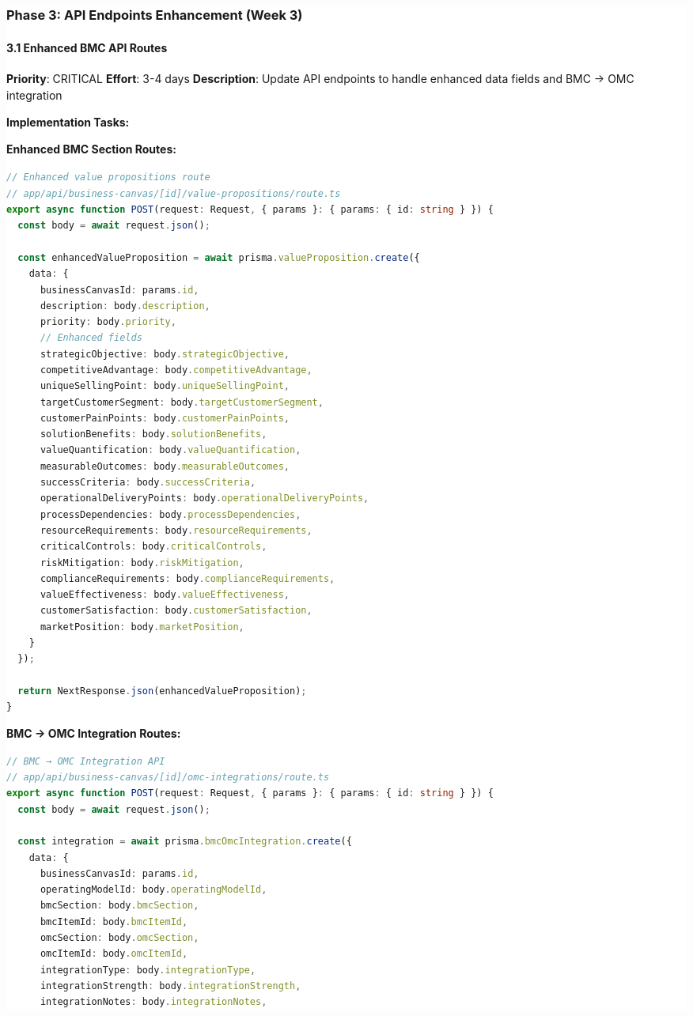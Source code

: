 ### Phase 3: API Endpoints Enhancement (Week 3)

#### 3.1 Enhanced BMC API Routes
**Priority**: CRITICAL
**Effort**: 3-4 days
**Description**: Update API endpoints to handle enhanced data fields and BMC → OMC integration

**Implementation Tasks:**

**Enhanced BMC Section Routes:**
```typescript
// Enhanced value propositions route
// app/api/business-canvas/[id]/value-propositions/route.ts
export async function POST(request: Request, { params }: { params: { id: string } }) {
  const body = await request.json();
  
  const enhancedValueProposition = await prisma.valueProposition.create({
    data: {
      businessCanvasId: params.id,
      description: body.description,
      priority: body.priority,
      // Enhanced fields
      strategicObjective: body.strategicObjective,
      competitiveAdvantage: body.competitiveAdvantage,
      uniqueSellingPoint: body.uniqueSellingPoint,
      targetCustomerSegment: body.targetCustomerSegment,
      customerPainPoints: body.customerPainPoints,
      solutionBenefits: body.solutionBenefits,
      valueQuantification: body.valueQuantification,
      measurableOutcomes: body.measurableOutcomes,
      successCriteria: body.successCriteria,
      operationalDeliveryPoints: body.operationalDeliveryPoints,
      processDependencies: body.processDependencies,
      resourceRequirements: body.resourceRequirements,
      criticalControls: body.criticalControls,
      riskMitigation: body.riskMitigation,
      complianceRequirements: body.complianceRequirements,
      valueEffectiveness: body.valueEffectiveness,
      customerSatisfaction: body.customerSatisfaction,
      marketPosition: body.marketPosition,
    }
  });
  
  return NextResponse.json(enhancedValueProposition);
}
```

**BMC → OMC Integration Routes:**
```typescript
// BMC → OMC Integration API
// app/api/business-canvas/[id]/omc-integrations/route.ts
export async function POST(request: Request, { params }: { params: { id: string } }) {
  const body = await request.json();
  
  const integration = await prisma.bmcOmcIntegration.create({
    data: {
      businessCanvasId: params.id,
      operatingModelId: body.operatingModelId,
      bmcSection: body.bmcSection,
      bmcItemId: body.bmcItemId,
      omcSection: body.omcSection,
      omcItemId: body.omcItemId,
      integrationType: body.integrationType,
      integrationStrength: body.integrationStrength,
      integrationNotes: body.integrationNotes,
```